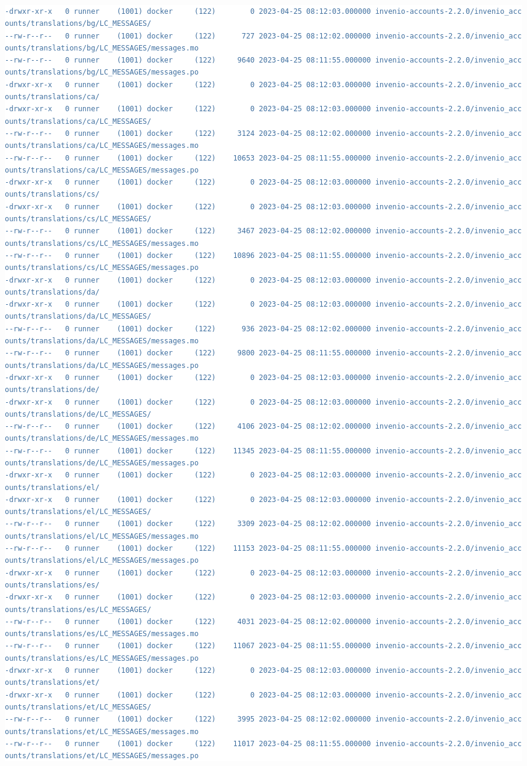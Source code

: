 ```diff
-drwxr-xr-x   0 runner    (1001) docker     (122)        0 2023-04-25 08:12:03.000000 invenio-accounts-2.2.0/invenio_accounts/translations/bg/LC_MESSAGES/
--rw-r--r--   0 runner    (1001) docker     (122)      727 2023-04-25 08:12:02.000000 invenio-accounts-2.2.0/invenio_accounts/translations/bg/LC_MESSAGES/messages.mo
--rw-r--r--   0 runner    (1001) docker     (122)     9640 2023-04-25 08:11:55.000000 invenio-accounts-2.2.0/invenio_accounts/translations/bg/LC_MESSAGES/messages.po
-drwxr-xr-x   0 runner    (1001) docker     (122)        0 2023-04-25 08:12:03.000000 invenio-accounts-2.2.0/invenio_accounts/translations/ca/
-drwxr-xr-x   0 runner    (1001) docker     (122)        0 2023-04-25 08:12:03.000000 invenio-accounts-2.2.0/invenio_accounts/translations/ca/LC_MESSAGES/
--rw-r--r--   0 runner    (1001) docker     (122)     3124 2023-04-25 08:12:02.000000 invenio-accounts-2.2.0/invenio_accounts/translations/ca/LC_MESSAGES/messages.mo
--rw-r--r--   0 runner    (1001) docker     (122)    10653 2023-04-25 08:11:55.000000 invenio-accounts-2.2.0/invenio_accounts/translations/ca/LC_MESSAGES/messages.po
-drwxr-xr-x   0 runner    (1001) docker     (122)        0 2023-04-25 08:12:03.000000 invenio-accounts-2.2.0/invenio_accounts/translations/cs/
-drwxr-xr-x   0 runner    (1001) docker     (122)        0 2023-04-25 08:12:03.000000 invenio-accounts-2.2.0/invenio_accounts/translations/cs/LC_MESSAGES/
--rw-r--r--   0 runner    (1001) docker     (122)     3467 2023-04-25 08:12:02.000000 invenio-accounts-2.2.0/invenio_accounts/translations/cs/LC_MESSAGES/messages.mo
--rw-r--r--   0 runner    (1001) docker     (122)    10896 2023-04-25 08:11:55.000000 invenio-accounts-2.2.0/invenio_accounts/translations/cs/LC_MESSAGES/messages.po
-drwxr-xr-x   0 runner    (1001) docker     (122)        0 2023-04-25 08:12:03.000000 invenio-accounts-2.2.0/invenio_accounts/translations/da/
-drwxr-xr-x   0 runner    (1001) docker     (122)        0 2023-04-25 08:12:03.000000 invenio-accounts-2.2.0/invenio_accounts/translations/da/LC_MESSAGES/
--rw-r--r--   0 runner    (1001) docker     (122)      936 2023-04-25 08:12:02.000000 invenio-accounts-2.2.0/invenio_accounts/translations/da/LC_MESSAGES/messages.mo
--rw-r--r--   0 runner    (1001) docker     (122)     9800 2023-04-25 08:11:55.000000 invenio-accounts-2.2.0/invenio_accounts/translations/da/LC_MESSAGES/messages.po
-drwxr-xr-x   0 runner    (1001) docker     (122)        0 2023-04-25 08:12:03.000000 invenio-accounts-2.2.0/invenio_accounts/translations/de/
-drwxr-xr-x   0 runner    (1001) docker     (122)        0 2023-04-25 08:12:03.000000 invenio-accounts-2.2.0/invenio_accounts/translations/de/LC_MESSAGES/
--rw-r--r--   0 runner    (1001) docker     (122)     4106 2023-04-25 08:12:02.000000 invenio-accounts-2.2.0/invenio_accounts/translations/de/LC_MESSAGES/messages.mo
--rw-r--r--   0 runner    (1001) docker     (122)    11345 2023-04-25 08:11:55.000000 invenio-accounts-2.2.0/invenio_accounts/translations/de/LC_MESSAGES/messages.po
-drwxr-xr-x   0 runner    (1001) docker     (122)        0 2023-04-25 08:12:03.000000 invenio-accounts-2.2.0/invenio_accounts/translations/el/
-drwxr-xr-x   0 runner    (1001) docker     (122)        0 2023-04-25 08:12:03.000000 invenio-accounts-2.2.0/invenio_accounts/translations/el/LC_MESSAGES/
--rw-r--r--   0 runner    (1001) docker     (122)     3309 2023-04-25 08:12:02.000000 invenio-accounts-2.2.0/invenio_accounts/translations/el/LC_MESSAGES/messages.mo
--rw-r--r--   0 runner    (1001) docker     (122)    11153 2023-04-25 08:11:55.000000 invenio-accounts-2.2.0/invenio_accounts/translations/el/LC_MESSAGES/messages.po
-drwxr-xr-x   0 runner    (1001) docker     (122)        0 2023-04-25 08:12:03.000000 invenio-accounts-2.2.0/invenio_accounts/translations/es/
-drwxr-xr-x   0 runner    (1001) docker     (122)        0 2023-04-25 08:12:03.000000 invenio-accounts-2.2.0/invenio_accounts/translations/es/LC_MESSAGES/
--rw-r--r--   0 runner    (1001) docker     (122)     4031 2023-04-25 08:12:02.000000 invenio-accounts-2.2.0/invenio_accounts/translations/es/LC_MESSAGES/messages.mo
--rw-r--r--   0 runner    (1001) docker     (122)    11067 2023-04-25 08:11:55.000000 invenio-accounts-2.2.0/invenio_accounts/translations/es/LC_MESSAGES/messages.po
-drwxr-xr-x   0 runner    (1001) docker     (122)        0 2023-04-25 08:12:03.000000 invenio-accounts-2.2.0/invenio_accounts/translations/et/
-drwxr-xr-x   0 runner    (1001) docker     (122)        0 2023-04-25 08:12:03.000000 invenio-accounts-2.2.0/invenio_accounts/translations/et/LC_MESSAGES/
--rw-r--r--   0 runner    (1001) docker     (122)     3995 2023-04-25 08:12:02.000000 invenio-accounts-2.2.0/invenio_accounts/translations/et/LC_MESSAGES/messages.mo
--rw-r--r--   0 runner    (1001) docker     (122)    11017 2023-04-25 08:11:55.000000 invenio-accounts-2.2.0/invenio_accounts/translations/et/LC_MESSAGES/messages.po
```